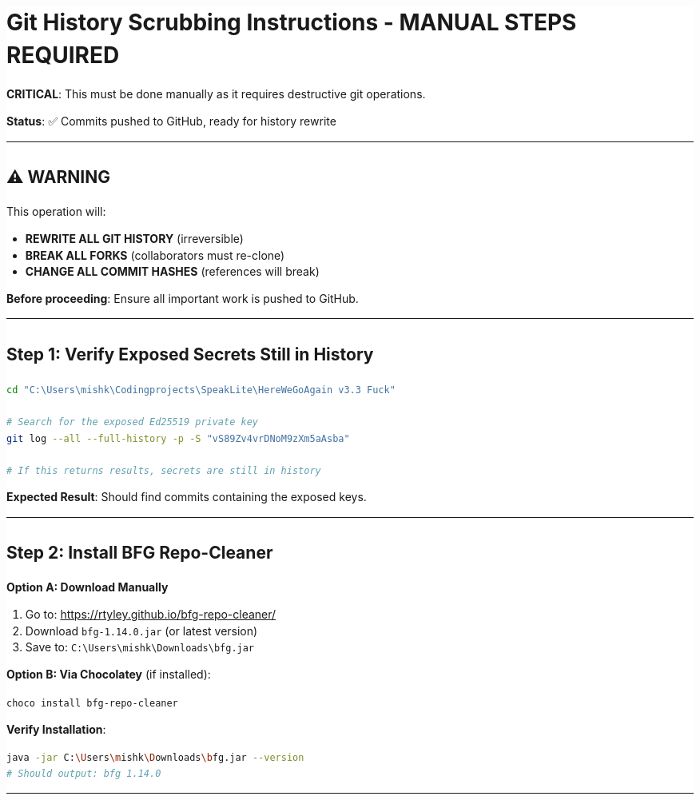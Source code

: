 # Git History Scrubbing Instructions - MANUAL STEPS REQUIRED

**CRITICAL**: This must be done manually as it requires destructive git operations.

**Status**: ✅ Commits pushed to GitHub, ready for history rewrite

---

## ⚠️ WARNING

This operation will:
- **REWRITE ALL GIT HISTORY** (irreversible)
- **BREAK ALL FORKS** (collaborators must re-clone)
- **CHANGE ALL COMMIT HASHES** (references will break)

**Before proceeding**: Ensure all important work is pushed to GitHub.

---

## Step 1: Verify Exposed Secrets Still in History

```bash
cd "C:\Users\mishk\Codingprojects\SpeakLite\HereWeGoAgain v3.3 Fuck"

# Search for the exposed Ed25519 private key
git log --all --full-history -p -S "vS89Zv4vrDNoM9zXm5aAsba"

# If this returns results, secrets are still in history
```

**Expected Result**: Should find commits containing the exposed keys.

---

## Step 2: Install BFG Repo-Cleaner

**Option A: Download Manually**
1. Go to: https://rtyley.github.io/bfg-repo-cleaner/
2. Download `bfg-1.14.0.jar` (or latest version)
3. Save to: `C:\Users\mishk\Downloads\bfg.jar`

**Option B: Via Chocolatey** (if installed):
```bash
choco install bfg-repo-cleaner
```

**Verify Installation**:
```bash
java -jar C:\Users\mishk\Downloads\bfg.jar --version
# Should output: bfg 1.14.0
```

---
